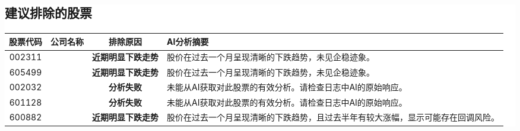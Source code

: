 ## 建议排除的股票

| 股票代码 | 公司名称 | 排除原因 | AI分析摘要 |
|:---:|:---:|:---:|:---|
| 002311 |  | **近期明显下跌走势** | 股价在过去一个月呈现清晰的下跌趋势，未见企稳迹象。 |
| 605499 |  | **近期明显下跌走势** | 股价在过去一个月呈现清晰的下跌趋势，未见企稳迹象。 |
| 002032 |  | **分析失败** | 未能从AI获取对此股票的有效分析。请检查日志中AI的原始响应。 |
| 601128 |  | **分析失败** | 未能从AI获取对此股票的有效分析。请检查日志中AI的原始响应。 |
| 600882 |  | **近期明显下跌走势** | 股价在过去一个月呈现清晰的下跌趋势，且过去半年有较大涨幅，显示可能存在回调风险。 |
